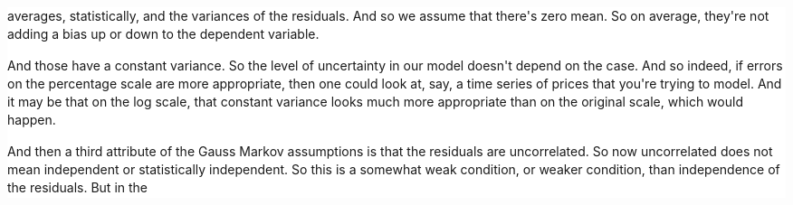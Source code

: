   <span m='918470'>averages,</span> <span m='919370'>statistically,</span> <span
  m='920390'>and</span> <span m='920820'>the</span> <span
  m='921020'>variances</span> <span m='921960'>of</span> <span
  m='922290'>the</span> <span m='922420'>residuals.</span> <span
  m='923210'>And</span> <span m='923360'>so</span> <span m='923530'>we</span>
  <span m='923630'>assume</span> <span m='923950'>that</span> <span
  m='924120'>there's</span> <span m='924440'>zero</span> <span
  m='924760'>mean.</span> <span m='926160'>So</span> <span m='926340'>on</span>
  <span m='926500'>average,</span> <span m='926930'>they're</span> <span
  m='927050'>not</span> <span m='927350'>adding</span> <span m='928680'>a</span>
  <span m='928740'>bias</span> <span m='929210'>up</span> <span
  m='929360'>or</span> <span m='929440'>down</span> <span m='930230'>to</span>
  <span m='930450'>the</span> <span m='930860'>dependent</span> <span
  m='931680'>variable.</span> </p><p><span m='932580'>And</span> <span
  m='933950'>those</span> <span m='934260'>have</span> <span m='934450'>a</span>
  <span m='934550'>constant</span> <span m='935250'>variance.</span> <span
  m='936920'>So</span> <span m='937960'>the</span> <span m='938150'>level</span>
  <span m='938530'>of</span> <span m='938640'>uncertainty</span> <span
  m='939530'>in</span> <span m='939730'>our</span> <span m='939880'>model</span>
  <span m='940830'>doesn't</span> <span m='941120'>depend</span> <span
  m='941500'>on</span> <span m='941640'>the</span> <span m='941730'>case.</span>
  <span m='943210'>And</span> <span m='943660'>so</span> <span
  m='944800'>indeed,</span> <span m='945470'>if</span> <span
  m='946170'>errors</span> <span m='946670'>on</span> <span
  m='946780'>the</span> <span m='946860'>percentage</span> <span
  m='947290'>scale</span> <span m='947660'>are more</span> <span
  m='947870'>appropriate,</span> <span m='948450'>then</span> <span
  m='949520'>one</span> <span m='949750'>could</span> <span
  m='950240'>look</span> <span m='950520'>at,</span> <span
  m='950740'>say,</span> <span m='951250'>a</span> <span m='951730'>time</span>
  <span m='952040'>series</span> <span m='952350'>of</span> <span
  m='952450'>prices</span> <span m='952910'>that</span> <span
  m='953040'>you're</span> <span m='953170'>trying</span> <span
  m='953450'>to</span> <span m='953510'>model.</span> <span m='953970'>And
  it</span> <span m='954260'>may</span> <span m='954430'>be</span> <span
  m='955120'>that</span> <span m='955550'>on</span> <span m='955690'>the</span>
  <span m='955770'>log</span> <span m='956110'>scale,</span> <span
  m='956970'>that</span> <span m='957170'>constant</span> <span
  m='957660'>variance</span> <span m='958020'>looks</span> <span
  m='958250'>much</span> <span m='958490'>more</span> <span
  m='958670'>appropriate</span> <span m='959160'>than</span> <span
  m='959435'>on</span> <span m='959710'>the</span> <span
  m='959790'>original</span> <span m='960160'>scale,</span> <span
  m='960440'>which</span> <span m='960845'>would</span> <span
  m='961250'>happen.</span> </p><p><span m='962180'>And</span> <span
  m='962370'>then</span> <span m='962580'>a</span> <span m='963420'>third</span>
  <span m='964600'>attribute</span> <span m='964915'>of the</span> <span
  m='965230'>Gauss</span> <span m='965670'>Markov</span> <span
  m='966120'>assumptions</span> <span m='966660'>is</span> <span
  m='967320'>that</span> <span m='967570'>the</span> <span
  m='967780'>residuals</span> <span m='968350'>are</span> <span
  m='968570'>uncorrelated.</span> <span m='970740'>So</span> <span
  m='972860'>now</span> <span m='973070'>uncorrelated</span> <span
  m='974690'>does</span> <span m='974940'>not</span> <span
  m='975270'>mean</span> <span m='975900'>independent</span> <span
  m='976770'>or</span> <span m='976870'>statistically</span> <span
  m='977540'>independent.</span> <span m='978210'>So</span> <span
  m='978360'>this</span> <span m='978590'>is</span> <span m='978790'>a</span>
  <span m='978880'>somewhat</span> <span m='979320'>weak</span> <span
  m='979760'>condition,</span> <span m='980350'>or</span> <span
  m='980470'>weaker</span> <span m='980940'>condition,</span> <span
  m='981470'>than</span> <span m='981640'>independence</span> <span
  m='981995'>of the</span> <span m='982350'>residuals.</span> <span
  m='984326'>But</span> <span m='984820'>in</span> <span m='984970'>the</span>